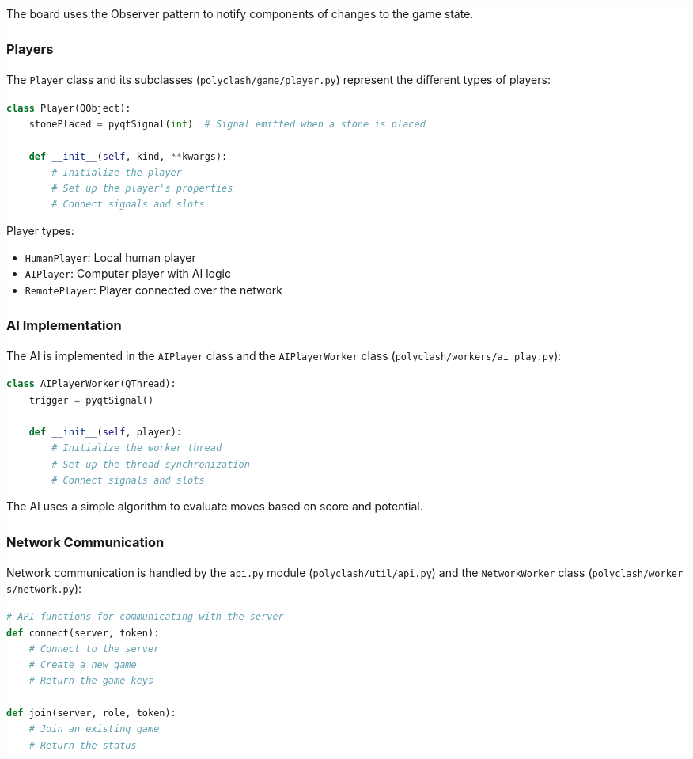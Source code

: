 The board uses the Observer pattern to notify components of changes to the game state.

### Players

The `Player` class and its subclasses (`polyclash/game/player.py`) represent the different types of players:

```python
class Player(QObject):
    stonePlaced = pyqtSignal(int)  # Signal emitted when a stone is placed
    
    def __init__(self, kind, **kwargs):
        # Initialize the player
        # Set up the player's properties
        # Connect signals and slots
```

Player types:
- `HumanPlayer`: Local human player
- `AIPlayer`: Computer player with AI logic
- `RemotePlayer`: Player connected over the network

### AI Implementation

The AI is implemented in the `AIPlayer` class and the `AIPlayerWorker` class (`polyclash/workers/ai_play.py`):

```python
class AIPlayerWorker(QThread):
    trigger = pyqtSignal()
    
    def __init__(self, player):
        # Initialize the worker thread
        # Set up the thread synchronization
        # Connect signals and slots
```

The AI uses a simple algorithm to evaluate moves based on score and potential.

### Network Communication

Network communication is handled by the `api.py` module (`polyclash/util/api.py`) and the `NetworkWorker` class (`polyclash/workers/network.py`):

```python
# API functions for communicating with the server
def connect(server, token):
    # Connect to the server
    # Create a new game
    # Return the game keys

def join(server, role, token):
    # Join an existing game
    # Return the status
```
